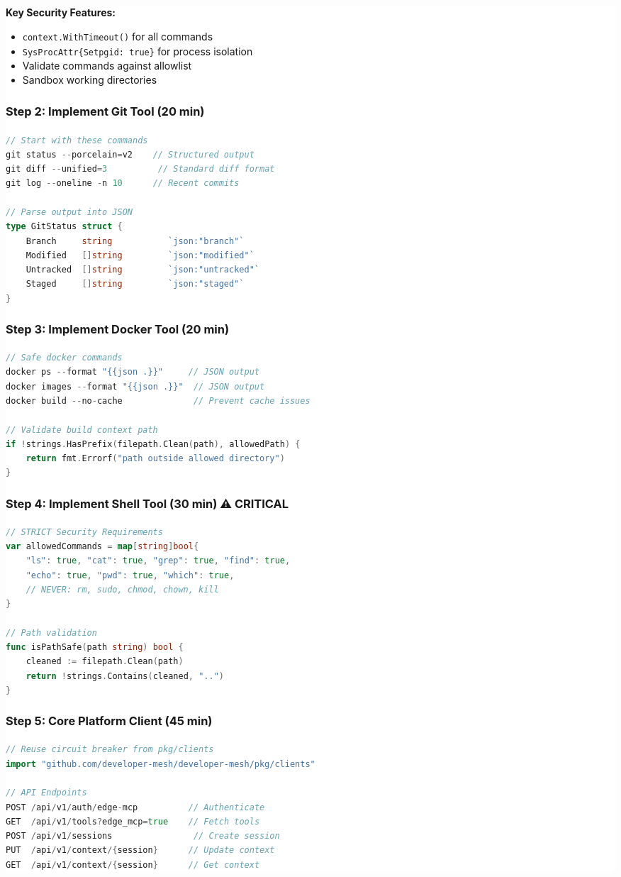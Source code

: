 **Key Security Features:**
- `context.WithTimeout()` for all commands
- `SysProcAttr{Setpgid: true}` for process isolation
- Validate commands against allowlist
- Sandbox working directories

### Step 2: Implement Git Tool (20 min)
```go
// Start with these commands
git status --porcelain=v2    // Structured output
git diff --unified=3          // Standard diff format
git log --oneline -n 10      // Recent commits

// Parse output into JSON
type GitStatus struct {
    Branch     string           `json:"branch"`
    Modified   []string         `json:"modified"`
    Untracked  []string         `json:"untracked"`
    Staged     []string         `json:"staged"`
}
```

### Step 3: Implement Docker Tool (20 min)
```go
// Safe docker commands
docker ps --format "{{json .}}"     // JSON output
docker images --format "{{json .}}"  // JSON output
docker build --no-cache              // Prevent cache issues

// Validate build context path
if !strings.HasPrefix(filepath.Clean(path), allowedPath) {
    return fmt.Errorf("path outside allowed directory")
}
```

### Step 4: Implement Shell Tool (30 min) ⚠️ CRITICAL
```go
// STRICT Security Requirements
var allowedCommands = map[string]bool{
    "ls": true, "cat": true, "grep": true, "find": true,
    "echo": true, "pwd": true, "which": true,
    // NEVER: rm, sudo, chmod, chown, kill
}

// Path validation
func isPathSafe(path string) bool {
    cleaned := filepath.Clean(path)
    return !strings.Contains(cleaned, "..")
}
```

### Step 5: Core Platform Client (45 min)
```go
// Reuse circuit breaker from pkg/clients
import "github.com/developer-mesh/developer-mesh/pkg/clients"

// API Endpoints
POST /api/v1/auth/edge-mcp          // Authenticate
GET  /api/v1/tools?edge_mcp=true    // Fetch tools
POST /api/v1/sessions                // Create session
PUT  /api/v1/context/{session}      // Update context
GET  /api/v1/context/{session}      // Get context
```
